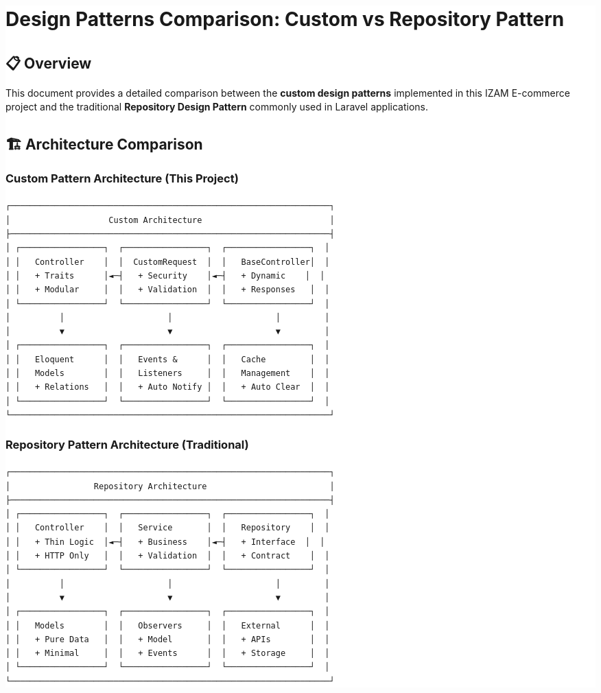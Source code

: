# Design Patterns Comparison: Custom vs Repository Pattern

## 📋 Overview

This document provides a detailed comparison between the **custom design patterns** implemented in this IZAM E-commerce project and the traditional **Repository Design Pattern** commonly used in Laravel applications.

## 🏗️ Architecture Comparison

### Custom Pattern Architecture (This Project)

```
┌─────────────────────────────────────────────────────────────────┐
│                    Custom Architecture                          │
├─────────────────────────────────────────────────────────────────┤
│ ┌─────────────────┐  ┌─────────────────┐  ┌─────────────────┐  │
│ │   Controller    │  │  CustomRequest  │  │   BaseController│  │
│ │   + Traits      │◄─┤   + Security    │◄─┤   + Dynamic    │  │
│ │   + Modular     │  │   + Validation  │  │   + Responses   │  │
│ └─────────────────┘  └─────────────────┘  └─────────────────┘  │
│          │                     │                     │         │
│          ▼                     ▼                     ▼         │
│ ┌─────────────────┐  ┌─────────────────┐  ┌─────────────────┐  │
│ │   Eloquent      │  │   Events &      │  │   Cache         │  │
│ │   Models        │  │   Listeners     │  │   Management    │  │
│ │   + Relations   │  │   + Auto Notify │  │   + Auto Clear  │  │
│ └─────────────────┘  └─────────────────┘  └─────────────────┘  │
└─────────────────────────────────────────────────────────────────┘
```

### Repository Pattern Architecture (Traditional)

```
┌─────────────────────────────────────────────────────────────────┐
│                 Repository Architecture                         │
├─────────────────────────────────────────────────────────────────┤
│ ┌─────────────────┐  ┌─────────────────┐  ┌─────────────────┐  │
│ │   Controller    │  │   Service       │  │   Repository    │  │
│ │   + Thin Logic  │◄─┤   + Business    │◄─┤   + Interface  │  │
│ │   + HTTP Only   │  │   + Validation  │  │   + Contract    │  │
│ └─────────────────┘  └─────────────────┘  └─────────────────┘  │
│          │                     │                     │         │
│          ▼                     ▼                     ▼         │
│ ┌─────────────────┐  ┌─────────────────┐  ┌─────────────────┐  │
│ │   Models        │  │   Observers     │  │   External      │  │
│ │   + Pure Data   │  │   + Model       │  │   + APIs        │  │
│ │   + Minimal     │  │   + Events      │  │   + Storage     │  │
│ └─────────────────┘  └─────────────────┘  └─────────────────┘  │
└─────────────────────────────────────────────────────────────────┘
```
